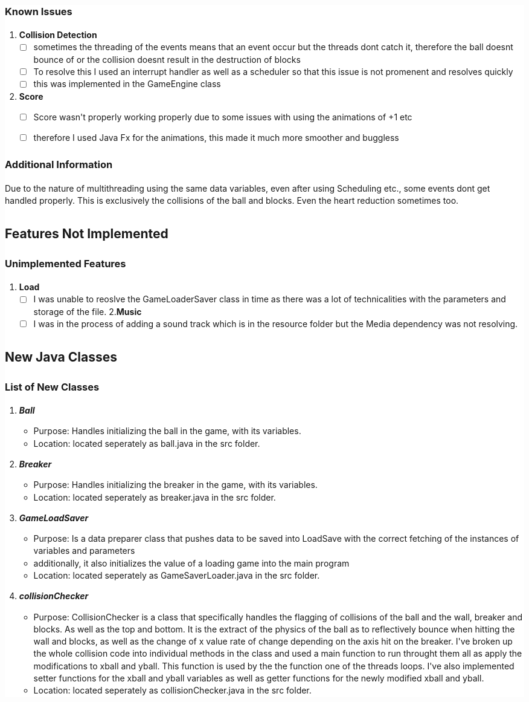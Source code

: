 ### Known Issues

1. **Collision Detection**
   - [ ] sometimes the threading of the events means that an event occur but the threads dont catch it, therefore the ball doesnt bounce of or the collision doesnt result in the destruction of blocks
   - [ ] To resolve this I used an interrupt handler as well as a scheduler so that this issue is not promenent and resolves quickly
   - [ ] this was implemented in the GameEngine class

2. **Score**
   - [ ] Score wasn't properly working properly due to some issues with using the animations of +1 etc
   - [ ] therefore I used Java Fx for the animations, this made it much more smoother and buggless
         

### Additional Information
Due to the nature of multithreading using the same data variables, even after using Scheduling etc., some events dont get handled properly.
This is exclusively the collisions of the ball and blocks. Even the heart reduction sometimes too.
## Features Not Implemented

### Unimplemented Features

1. **Load**
   - [ ] I was unable to reoslve the GameLoaderSaver class in time as there was a lot of technicalities with the parameters and storage of the file.
2.**Music**
   - [ ] I was in the process of adding a sound track which is in the resource folder but the Media dependency was not resolving.

## New Java Classes

### List of New Classes

1. *****Ball*****
   - Purpose: Handles initializing the ball in the game, with its variables.
   - Location: located seperately as ball.java in the src folder.

2. *****Breaker*****
   - Purpose: Handles initializing the breaker in the game, with its variables.
   - Location: located seperately as breaker.java in the src folder.
     
3. *****GameLoadSaver*****
   - Purpose: Is a data preparer class that pushes data to be saved into LoadSave with the correct fetching of the instances of variables and parameters
   - additionally, it also initializes the value of a loading game into the main program
   - Location: located seperately as GameSaverLoader.java in the src folder.
  
4. *****collisionChecker*****
   - Purpose:
     CollisionChecker is a class that specifically handles the flagging of collisions of the ball and the wall, breaker and blocks. As well as the top and bottom. It is the extract of the physics of the       ball as to reflectively bounce when hitting the wall and blocks, as well as the change of x value rate of change depending on the axis hit on the breaker.
     I've broken up the whole collision code into individual methods in the class and used a main function to run throught them all as apply the modifications to xball and yball.
     This function is used by the the function one of the threads loops.
     I've also implemented setter functions for the xball and yball variables as well as getter functions for the newly modified xball and yball.
   - Location: located seperately as collisionChecker.java in the src folder.
